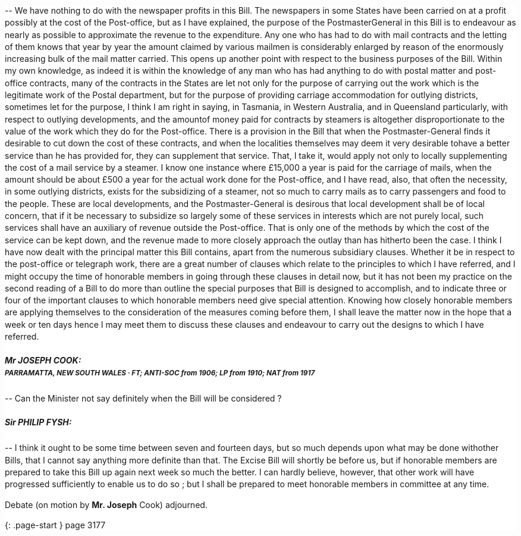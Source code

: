 -- We have nothing to do with the newspaper profits in this Bill. The newspapers in some States have been carried on at a profit possibly at the cost of the Post-office, but as I have explained, the purpose of the PostmasterGeneral in this Bill is to endeavour as nearly as possible to approximate the revenue to the expenditure. Any one who has had to do with mail contracts and the letting of them knows that year by year the amount claimed by various mailmen is considerably enlarged by reason of the enormously increasing bulk of the mail matter carried. This opens up another point with respect to the business purposes of the Bill. Within my own knowledge, as indeed it is within the knowledge of any man who has had anything to do with postal matter and post-office contracts, many of the contracts in the States are let not only for the purpose of carrying out the work which is the legitimate work of the Postal department, but for the purpose of providing carriage accommodation for outlying districts, sometimes let for the purpose, I think I am right in saying, in Tasmania, in Western Australia, and in Queensland particularly, with respect to outlying developments, and the amountof money paid for contracts by steamers is altogether disproportionate to the value of the work which they do for the Post-office. There is a provision in the Bill that when the Postmaster-General finds it desirable to cut down the cost of these contracts, and when the localities themselves may deem it very desirable tohave a better service than he has provided for, they can supplement that service. That, I take it, would apply not only to locally supplementing the cost of a mail service by a steamer. I know one instance where £15,000 a year is paid for the carriage of mails, when the amount should be about £500 a year for the actual work done for the Post-office, and I have read, also, that often the necessity, in some outlying districts, exists for the subsidizing of a steamer, not so much to carry mails as to carry passengers and food to the people. These are local developments, and the Postmaster-General is desirous that local development shall be of local concern, that if it be necessary to subsidize so largely some of these services in interests which are not purely local, such services shall have an auxiliary of revenue outside the Post-office. That is only one of the methods by which the cost of the service can be kept down, and the revenue made to more closely approach the outlay than has hitherto been the case. I think I have now dealt with the principal matter this Bill contains, apart from the numerous subsidiary clauses. Whether it be in respect to the post-office or telegraph work, there are a great number of clauses which relate to the principles to which I have referred, and I might occupy the time of honorable members in going through these clauses in detail now, but it has not been my practice on the second reading of a Bill to do more than outline the special purposes that Bill is designed to accomplish, and to indicate three or four of the important clauses to which honorable members need give special attention. Knowing how closely honorable members are applying themselves to the consideration of the measures coming before them, I shall leave the matter now in the hope that a week or ten days hence I may meet them to discuss these clauses and endeavour to carry out the designs to which I have referred. 

##### Mr JOSEPH COOK:<br><small class="text-muted">PARRAMATTA, NEW SOUTH WALES &middot; FT; ANTI-SOC from 1906; LP from 1910; NAT from 1917</small>

-- Can the Minister not say definitely when the Bill will be considered ? 

##### Sir PHILIP FYSH:

-- I think it ought to be some time between seven and fourteen days, but so much depends upon what may be done withother Bills, that I cannot say anything more definite than that. The Excise Bill will shortly be before us, but if honorable members are prepared to take this Bill up again next week so much the better. I can hardly believe, however, that other work will have progressed sufficiently to enable us to do so ; but I shall be prepared to meet honorable members in committee at any time. 

Debate (on motion by  **Mr. Joseph**  Cook) adjourned. 

{: .page-start }
page 3177
